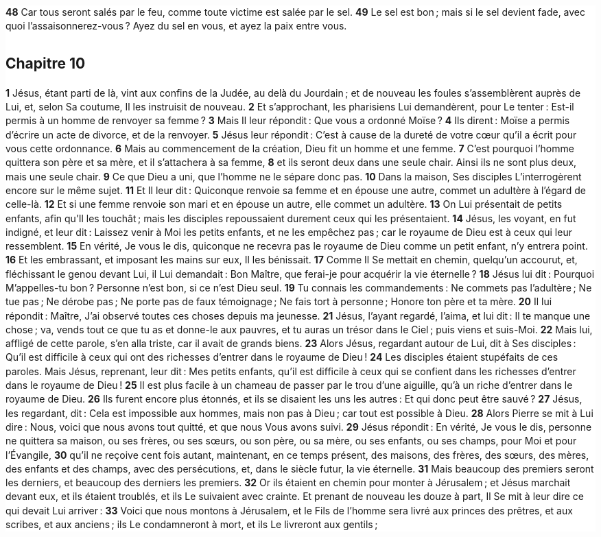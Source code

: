 **48** Car tous seront salés par le feu, comme toute victime est salée par le sel.
**49** Le sel est bon ; mais si le sel devient fade, avec quoi l’assaisonnerez-vous ? Ayez du sel en vous, et ayez la paix entre vous.

## Chapitre 10

**1** Jésus, étant parti de là, vint aux confins de la Judée, au delà du Jourdain ; et de nouveau les foules s’assemblèrent auprès de Lui, et, selon Sa coutume, Il les instruisit de nouveau.
**2** Et s’approchant, les pharisiens Lui demandèrent, pour Le tenter : Est-il permis à un homme de renvoyer sa femme ?
**3** Mais Il leur répondit : Que vous a ordonné Moïse ?
**4** Ils dirent : Moïse a permis d’écrire un acte de divorce, et de la renvoyer.
**5** Jésus leur répondit : C’est à cause de la dureté de votre cœur qu’il a écrit pour vous cette ordonnance.
**6** Mais au commencement de la création, Dieu fit un homme et une femme.
**7** C’est pourquoi l’homme quittera son père et sa mère, et il s’attachera à sa femme,
**8** et ils seront deux dans une seule chair. Ainsi ils ne sont plus deux, mais une seule chair.
**9** Ce que Dieu a uni, que l’homme ne le sépare donc pas.
**10** Dans la maison, Ses disciples L’interrogèrent encore sur le même sujet.
**11** Et Il leur dit : Quiconque renvoie sa femme et en épouse une autre, commet un adultère à l’égard de celle-là.
**12** Et si une femme renvoie son mari et en épouse un autre, elle commet un adultère.
**13** On Lui présentait de petits enfants, afin qu’Il les touchât ; mais les disciples repoussaient durement ceux qui les présentaient.
**14** Jésus, les voyant, en fut indigné, et leur dit : Laissez venir à Moi les petits enfants, et ne les empêchez pas ; car le royaume de Dieu est à ceux qui leur ressemblent.
**15** En vérité, Je vous le dis, quiconque ne recevra pas le royaume de Dieu comme un petit enfant, n’y entrera point.
**16** Et les embrassant, et imposant les mains sur eux, Il les bénissait.
**17** Comme Il Se mettait en chemin, quelqu’un accourut, et, fléchissant le genou devant Lui, il Lui demandait : Bon Maître, que ferai-je pour acquérir la vie éternelle ?
**18** Jésus lui dit : Pourquoi M’appelles-tu bon ? Personne n’est bon, si ce n’est Dieu seul.
**19** Tu connais les commandements : Ne commets pas l’adultère ; Ne tue pas ; Ne dérobe pas ; Ne porte pas de faux témoignage ; Ne fais tort à personne ; Honore ton père et ta mère.
**20** Il lui répondit : Maître, J’ai observé toutes ces choses depuis ma jeunesse.
**21** Jésus, l’ayant regardé, l’aima, et lui dit : Il te manque une chose ; va, vends tout ce que tu as et donne-le aux pauvres, et tu auras un trésor dans le Ciel ; puis viens et suis-Moi.
**22** Mais lui, affligé de cette parole, s’en alla triste, car il avait de grands biens.
**23** Alors Jésus, regardant autour de Lui, dit à Ses disciples : Qu’il est difficile à ceux qui ont des richesses d’entrer dans le royaume de Dieu !
**24** Les disciples étaient stupéfaits de ces paroles. Mais Jésus, reprenant, leur dit : Mes petits enfants, qu’il est difficile à ceux qui se confient dans les richesses d’entrer dans le royaume de Dieu !
**25** Il est plus facile à un chameau de passer par le trou d’une aiguille, qu’à un riche d’entrer dans le royaume de Dieu.
**26** Ils furent encore plus étonnés, et ils se disaient les uns les autres : Et qui donc peut être sauvé ?
**27** Jésus, les regardant, dit : Cela est impossible aux hommes, mais non pas à Dieu ; car tout est possible à Dieu.
**28** Alors Pierre se mit à Lui dire : Nous, voici que nous avons tout quitté, et que nous Vous avons suivi.
**29** Jésus répondit : En vérité, Je vous le dis, personne ne quittera sa maison, ou ses frères, ou ses sœurs, ou son père, ou sa mère, ou ses enfants, ou ses champs, pour Moi et pour l’Évangile,
**30** qu’il ne reçoive cent fois autant, maintenant, en ce temps présent, des maisons, des frères, des sœurs, des mères, des enfants et des champs, avec des persécutions, et, dans le siècle futur, la vie éternelle.
**31** Mais beaucoup des premiers seront les derniers, et beaucoup des derniers les premiers.
**32** Or ils étaient en chemin pour monter à Jérusalem ; et Jésus marchait devant eux, et ils étaient troublés, et ils Le suivaient avec crainte. Et prenant de nouveau les douze à part, Il Se mit à leur dire ce qui devait Lui arriver :
**33** Voici que nous montons à Jérusalem, et le Fils de l’homme sera livré aux princes des prêtres, et aux scribes, et aux anciens ; ils Le condamneront à mort, et ils Le livreront aux gentils ;